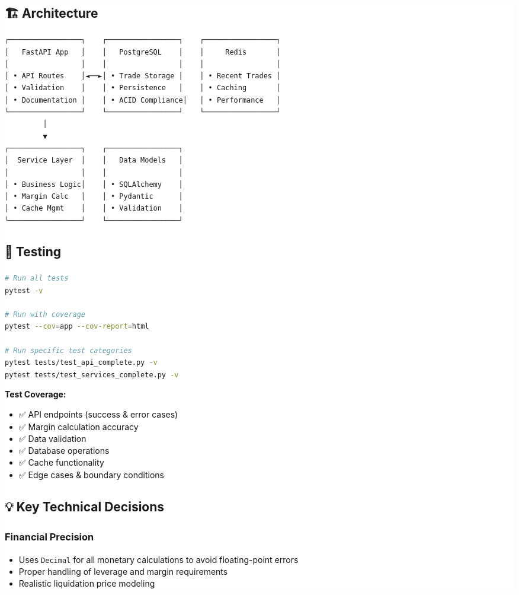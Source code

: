 ## 🏗️ Architecture

```
┌─────────────────┐    ┌─────────────────┐    ┌─────────────────┐
│   FastAPI App   │    │   PostgreSQL    │    │     Redis       │
│                 │    │                 │    │                 │
│ • API Routes    │◄──►│ • Trade Storage │    │ • Recent Trades │
│ • Validation    │    │ • Persistence   │    │ • Caching       │
│ • Documentation │    │ • ACID Compliance│   │ • Performance   │
└─────────────────┘    └─────────────────┘    └─────────────────┘
         │
         ▼
┌─────────────────┐    ┌─────────────────┐
│  Service Layer  │    │   Data Models   │
│                 │    │                 │
│ • Business Logic│    │ • SQLAlchemy    │
│ • Margin Calc   │    │ • Pydantic      │
│ • Cache Mgmt    │    │ • Validation    │
└─────────────────┘    └─────────────────┘
```

## 🧪 Testing

```bash
# Run all tests
pytest -v

# Run with coverage
pytest --cov=app --cov-report=html

# Run specific test categories
pytest tests/test_api_complete.py -v
pytest tests/test_services_complete.py -v
```

**Test Coverage:**

- ✅ API endpoints (success & error cases)
- ✅ Margin calculation accuracy
- ✅ Data validation
- ✅ Database operations
- ✅ Cache functionality
- ✅ Edge cases & boundary conditions

## 💡 Key Technical Decisions

### Financial Precision

- Uses `Decimal` for all monetary calculations to avoid floating-point errors
- Proper handling of leverage and margin requirements
- Realistic liquidation price modeling
